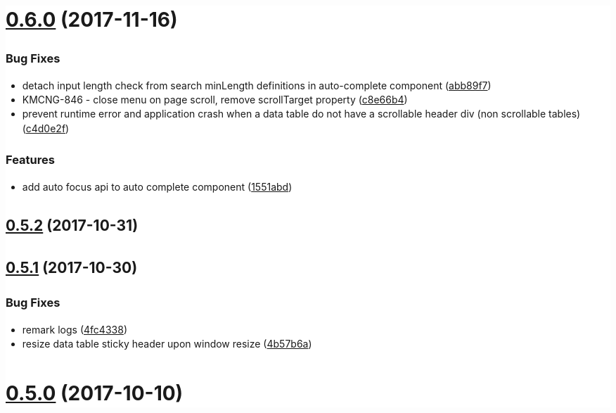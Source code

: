 


<a name="0.6.0"></a>
# [0.6.0](https://github.com/kontorol/kontorol-ng/compare/@kontorol-ng/kontorol-primeng-ui@0.5.2...@kontorol-ng/kontorol-primeng-ui@0.6.0) (2017-11-16)


### Bug Fixes

* detach input length check from search minLength definitions in auto-complete component ([abb89f7](https://github.com/kontorol/kontorol-ng/commit/abb89f7))
* KMCNG-846 - close menu on page scroll, remove scrollTarget property ([c8e66b4](https://github.com/kontorol/kontorol-ng/commit/c8e66b4))
* prevent runtime error and application crash when a data table do not have a scrollable header div (non scrollable tables) ([c4d0e2f](https://github.com/kontorol/kontorol-ng/commit/c4d0e2f))


### Features

* add auto focus api to auto complete component ([1551abd](https://github.com/kontorol/kontorol-ng/commit/1551abd))




<a name="0.5.2"></a>
## [0.5.2](https://github.com/kontorol/kontorol-ng/compare/@kontorol-ng/kontorol-primeng-ui@0.5.1...@kontorol-ng/kontorol-primeng-ui@0.5.2) (2017-10-31)




<a name="0.5.1"></a>
## [0.5.1](https://github.com/kontorol/kontorol-ng/compare/@kontorol-ng/kontorol-primeng-ui@0.5.0...@kontorol-ng/kontorol-primeng-ui@0.5.1) (2017-10-30)


### Bug Fixes

* remark logs ([4fc4338](https://github.com/kontorol/kontorol-ng/commit/4fc4338))
* resize data table sticky header upon window resize ([4b57b6a](https://github.com/kontorol/kontorol-ng/commit/4b57b6a))




<a name="0.5.0"></a>
# [0.5.0](https://github.com/kontorol/kontorol-ng/compare/@kontorol-ng/kontorol-primeng-ui@0.4.3...@kontorol-ng/kontorol-primeng-ui@0.5.0) (2017-10-10)
